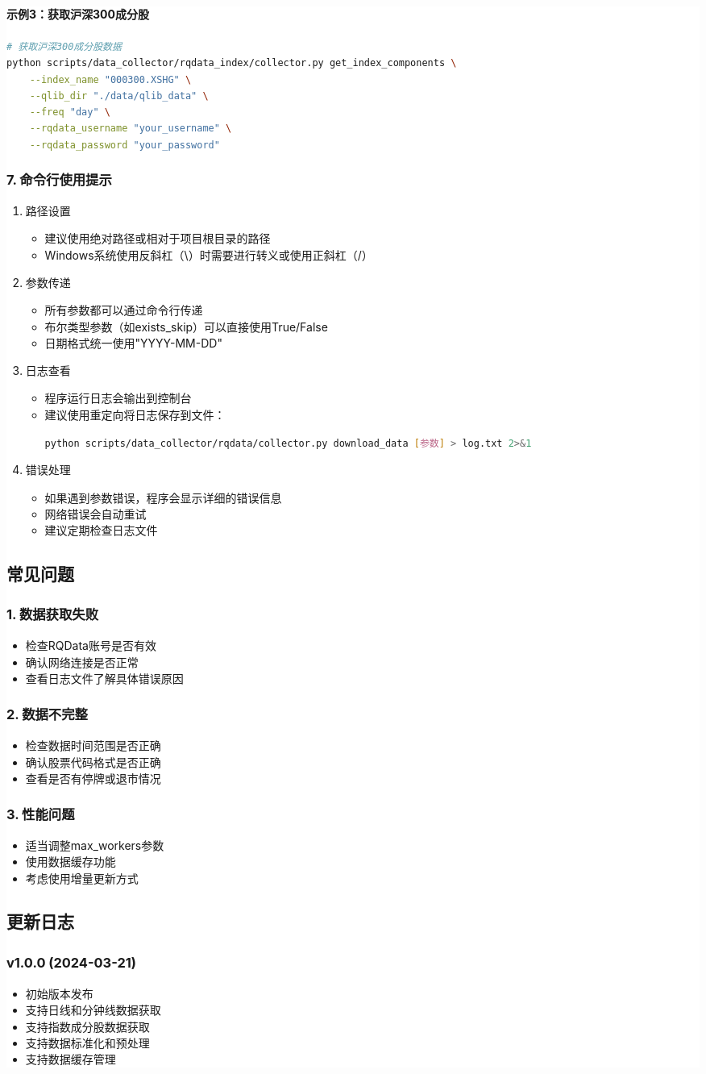 #### 示例3：获取沪深300成分股
```bash
# 获取沪深300成分股数据
python scripts/data_collector/rqdata_index/collector.py get_index_components \
    --index_name "000300.XSHG" \
    --qlib_dir "./data/qlib_data" \
    --freq "day" \
    --rqdata_username "your_username" \
    --rqdata_password "your_password"
```

### 7. 命令行使用提示

1. 路径设置
   - 建议使用绝对路径或相对于项目根目录的路径
   - Windows系统使用反斜杠（\）时需要进行转义或使用正斜杠（/）

2. 参数传递
   - 所有参数都可以通过命令行传递
   - 布尔类型参数（如exists_skip）可以直接使用True/False
   - 日期格式统一使用"YYYY-MM-DD"

3. 日志查看
   - 程序运行日志会输出到控制台
   - 建议使用重定向将日志保存到文件：
     ```bash
     python scripts/data_collector/rqdata/collector.py download_data [参数] > log.txt 2>&1
     ```

4. 错误处理
   - 如果遇到参数错误，程序会显示详细的错误信息
   - 网络错误会自动重试
   - 建议定期检查日志文件

## 常见问题

### 1. 数据获取失败
- 检查RQData账号是否有效
- 确认网络连接是否正常
- 查看日志文件了解具体错误原因

### 2. 数据不完整
- 检查数据时间范围是否正确
- 确认股票代码格式是否正确
- 查看是否有停牌或退市情况

### 3. 性能问题
- 适当调整max_workers参数
- 使用数据缓存功能
- 考虑使用增量更新方式

## 更新日志

### v1.0.0 (2024-03-21)
- 初始版本发布
- 支持日线和分钟线数据获取
- 支持指数成分股数据获取
- 支持数据标准化和预处理
- 支持数据缓存管理 